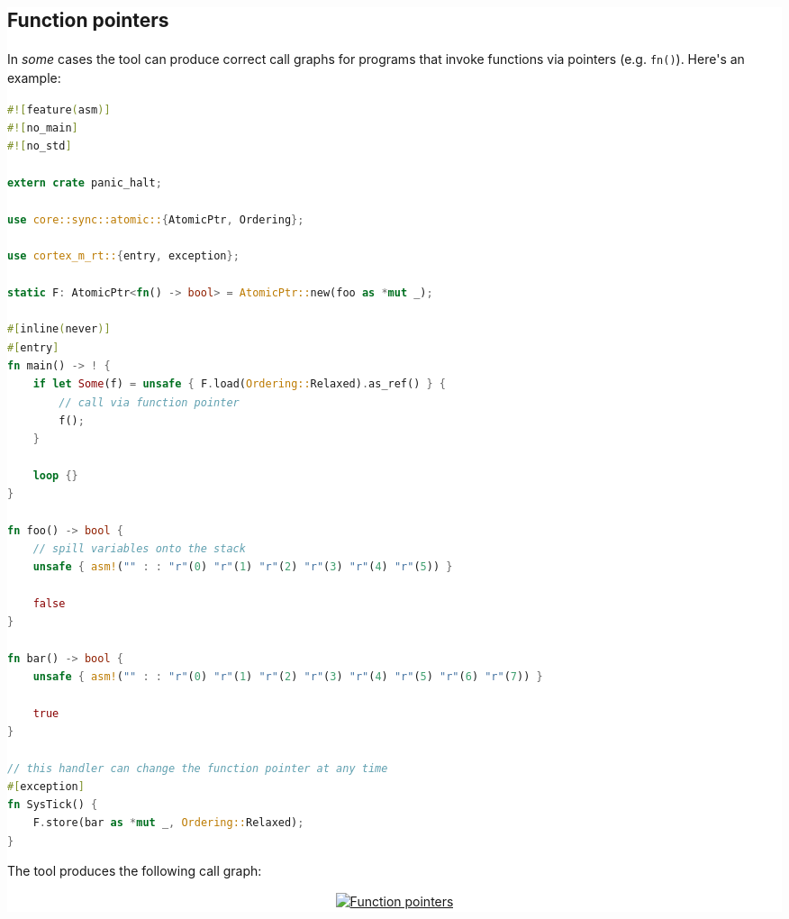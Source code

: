 ## Function pointers

In *some* cases the tool can produce correct call graphs for programs that
invoke functions via pointers (e.g. `fn()`). Here's an example:

``` rust
#![feature(asm)]
#![no_main]
#![no_std]

extern crate panic_halt;

use core::sync::atomic::{AtomicPtr, Ordering};

use cortex_m_rt::{entry, exception};

static F: AtomicPtr<fn() -> bool> = AtomicPtr::new(foo as *mut _);

#[inline(never)]
#[entry]
fn main() -> ! {
    if let Some(f) = unsafe { F.load(Ordering::Relaxed).as_ref() } {
        // call via function pointer
        f();
    }

    loop {}
}

fn foo() -> bool {
    // spill variables onto the stack
    unsafe { asm!("" : : "r"(0) "r"(1) "r"(2) "r"(3) "r"(4) "r"(5)) }

    false
}

fn bar() -> bool {
    unsafe { asm!("" : : "r"(0) "r"(1) "r"(2) "r"(3) "r"(4) "r"(5) "r"(6) "r"(7)) }

    true
}

// this handler can change the function pointer at any time
#[exception]
fn SysTick() {
    F.store(bar as *mut _, Ordering::Relaxed);
}
```

The tool produces the following call graph:

<p align="center">
  <a href="https://japaric.github.io/cargo-call-stack/fn.svg">
    <img alt="Function pointers" src="assets/fn.png">
  </a>
</p>


[dot file]: https://www.graphviz.org/doc/info/lang.html
[`-Z emit-stack-sizes`]: https://doc.rust-lang.org/nightly/unstable-book/compiler-flags/emit-stack-sizes.html
[`cortex-m-rt`]: https://crates.io/crates/cortex-m-rt
